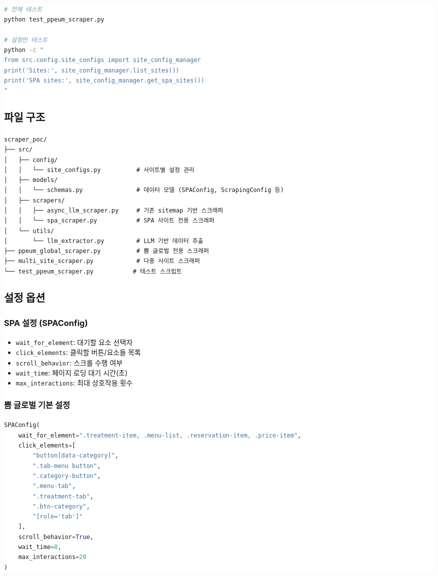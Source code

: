 ```bash
# 전체 테스트
python test_ppeum_scraper.py

# 설정만 테스트
python -c "
from src.config.site_configs import site_config_manager
print('Sites:', site_config_manager.list_sites())
print('SPA sites:', site_config_manager.get_spa_sites())
"
```

## 파일 구조

```
scraper_poc/
├── src/
│   ├── config/
│   │   └── site_configs.py          # 사이트별 설정 관리
│   ├── models/
│   │   └── schemas.py               # 데이터 모델 (SPAConfig, ScrapingConfig 등)
│   ├── scrapers/
│   │   ├── async_llm_scraper.py     # 기존 sitemap 기반 스크래퍼
│   │   └── spa_scraper.py           # SPA 사이트 전용 스크래퍼
│   └── utils/
│       └── llm_extractor.py         # LLM 기반 데이터 추출
├── ppeum_global_scraper.py          # 쁨 글로벌 전용 스크래퍼
├── multi_site_scraper.py            # 다중 사이트 스크래퍼
└── test_ppeum_scraper.py           # 테스트 스크립트
```

## 설정 옵션

### SPA 설정 (SPAConfig)
- `wait_for_element`: 대기할 요소 선택자
- `click_elements`: 클릭할 버튼/요소들 목록
- `scroll_behavior`: 스크롤 수행 여부
- `wait_time`: 페이지 로딩 대기 시간(초)
- `max_interactions`: 최대 상호작용 횟수

### 쁨 글로벌 기본 설정
```python
SPAConfig(
    wait_for_element=".treatment-item, .menu-list, .reservation-item, .price-item",
    click_elements=[
        "button[data-category]",
        ".tab-menu button",
        ".category-button",
        ".menu-tab",
        ".treatment-tab",
        ".btn-category",
        "[role='tab']"
    ],
    scroll_behavior=True,
    wait_time=8,
    max_interactions=20
)
```
